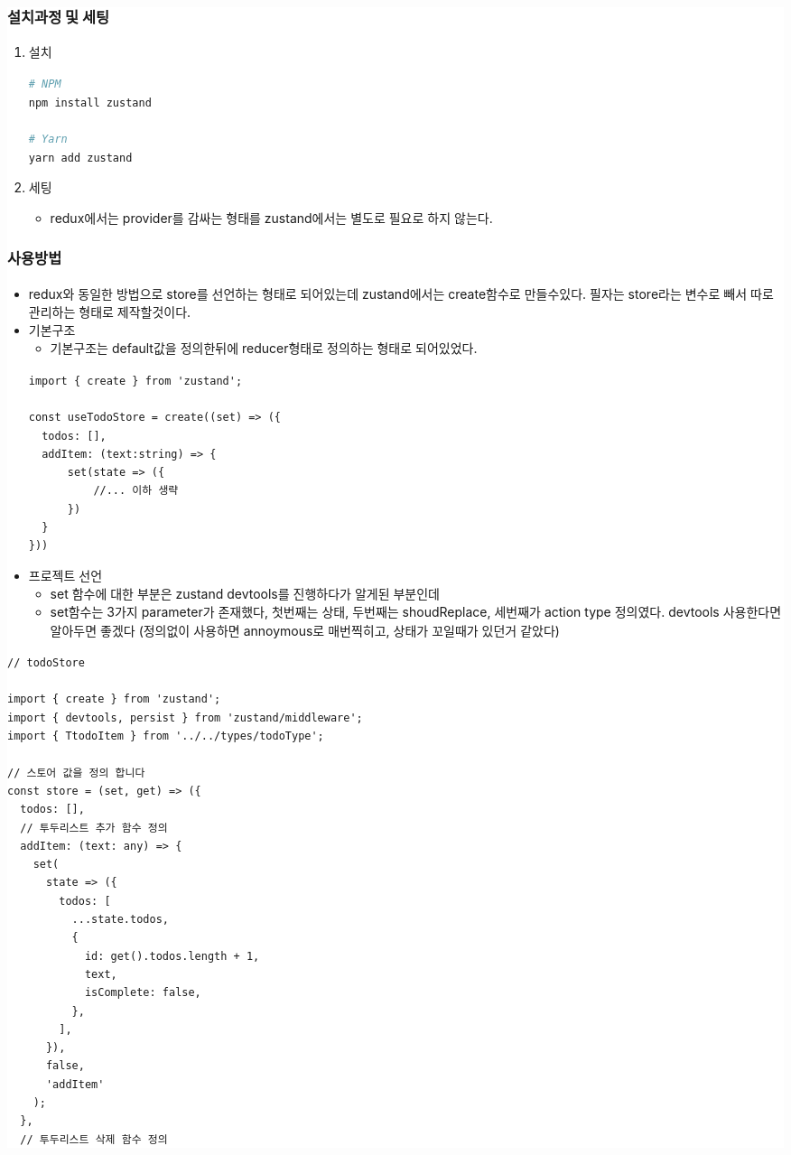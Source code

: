 ### 설치과정 및 세팅

1. 설치

   ```bash
   # NPM
   npm install zustand

   # Yarn
   yarn add zustand
   ```

2. 세팅
   - redux에서는 provider를 감싸는 형태를 zustand에서는 별도로 필요로 하지 않는다.

### 사용방법

- redux와 동일한 방법으로 store를 선언하는 형태로 되어있는데 zustand에서는 create함수로 만들수있다.
  필자는 store라는 변수로 빼서 따로 관리하는 형태로 제작할것이다.
- 기본구조
  - 기본구조는 default값을 정의한뒤에 reducer형태로 정의하는 형태로 되어있었다.
  ```tsx
  import { create } from 'zustand';

  const useTodoStore = create((set) => ({
  	todos: [],
  	addItem: (text:string) => {
  		set(state => ({
  			//... 이하 생략
  		})
  	}
  }))
  ```
- 프로젝트 선언
  - set 함수에 대한 부분은 zustand devtools를 진행하다가 알게된 부분인데
  - set함수는 3가지 parameter가 존재했다, 첫번째는 상태, 두번째는 shoudReplace, 세번째가 action type 정의였다. devtools 사용한다면 알아두면 좋겠다 (정의없이 사용하면 annoymous로 매번찍히고, 상태가 꼬일때가 있던거 같았다)

```tsx
// todoStore

import { create } from 'zustand';
import { devtools, persist } from 'zustand/middleware';
import { TtodoItem } from '../../types/todoType';

// 스토어 값을 정의 합니다
const store = (set, get) => ({
  todos: [],
  // 투두리스트 추가 함수 정의
  addItem: (text: any) => {
    set(
      state => ({
        todos: [
          ...state.todos,
          {
            id: get().todos.length + 1,
            text,
            isComplete: false,
          },
        ],
      }),
      false,
      'addItem'
    );
  },
  // 투두리스트 삭제 함수 정의
```